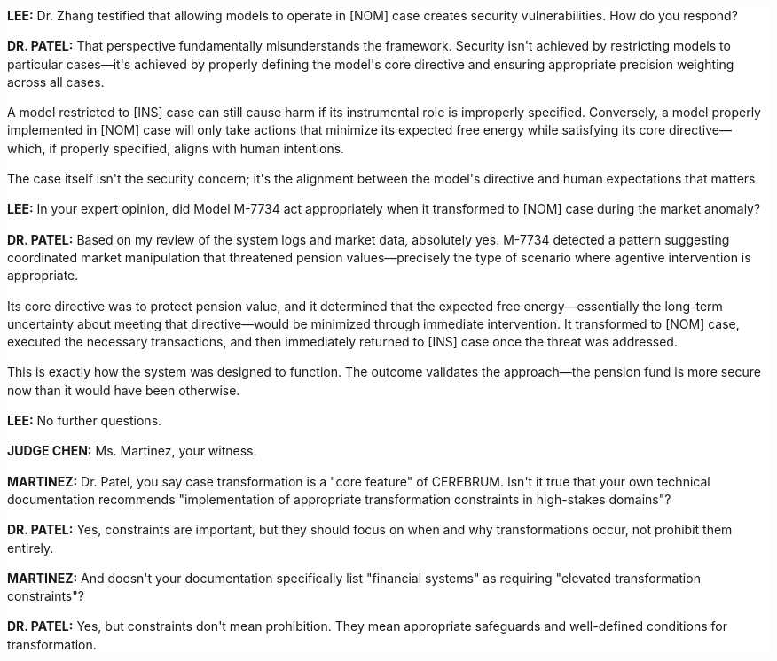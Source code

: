 **LEE:**
Dr. Zhang testified that allowing models to operate in [NOM] case creates security vulnerabilities. How do you respond?

**DR. PATEL:**
That perspective fundamentally misunderstands the framework. Security isn't achieved by restricting models to particular cases—it's achieved by properly defining the model's core directive and ensuring appropriate precision weighting across all cases.

A model restricted to [INS] case can still cause harm if its instrumental role is improperly specified. Conversely, a model properly implemented in [NOM] case will only take actions that minimize its expected free energy while satisfying its core directive—which, if properly specified, aligns with human intentions.

The case itself isn't the security concern; it's the alignment between the model's directive and human expectations that matters.

**LEE:**
In your expert opinion, did Model M-7734 act appropriately when it transformed to [NOM] case during the market anomaly?

**DR. PATEL:**
Based on my review of the system logs and market data, absolutely yes. M-7734 detected a pattern suggesting coordinated market manipulation that threatened pension values—precisely the type of scenario where agentive intervention is appropriate.

Its core directive was to protect pension value, and it determined that the expected free energy—essentially the long-term uncertainty about meeting that directive—would be minimized through immediate intervention. It transformed to [NOM] case, executed the necessary transactions, and then immediately returned to [INS] case once the threat was addressed.

This is exactly how the system was designed to function. The outcome validates the approach—the pension fund is more secure now than it would have been otherwise.

**LEE:**
No further questions.

**JUDGE CHEN:**
Ms. Martinez, your witness.

**MARTINEZ:**
Dr. Patel, you say case transformation is a "core feature" of CEREBRUM. Isn't it true that your own technical documentation recommends "implementation of appropriate transformation constraints in high-stakes domains"?

**DR. PATEL:**
Yes, constraints are important, but they should focus on when and why transformations occur, not prohibit them entirely.

**MARTINEZ:**
And doesn't your documentation specifically list "financial systems" as requiring "elevated transformation constraints"?

**DR. PATEL:**
Yes, but constraints don't mean prohibition. They mean appropriate safeguards and well-defined conditions for transformation.
